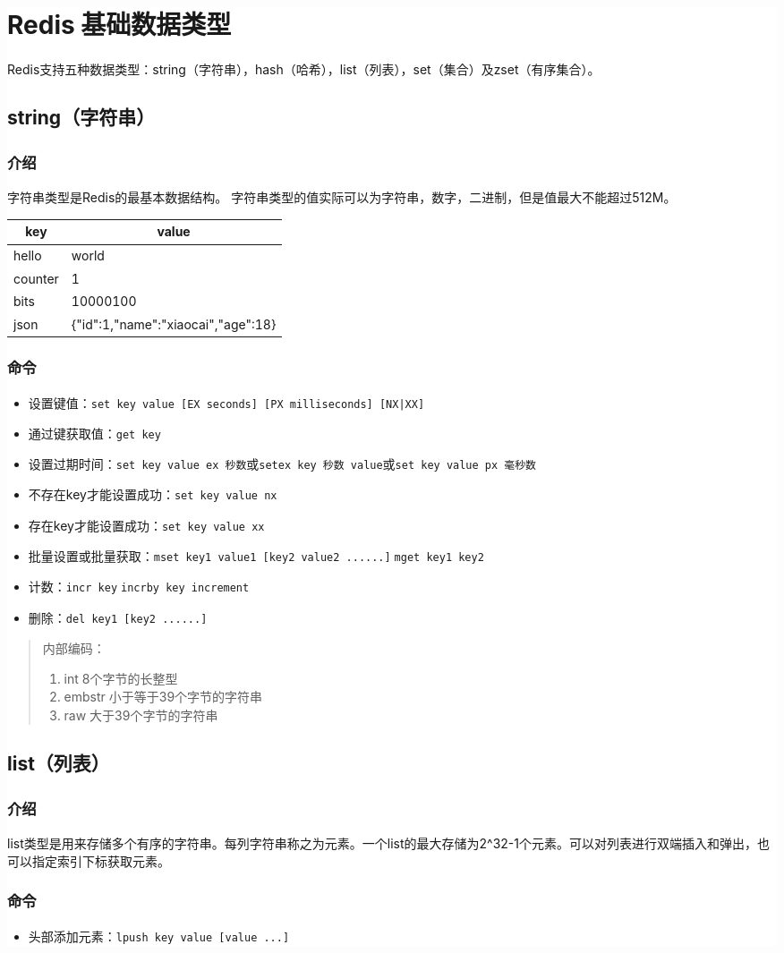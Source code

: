 # Redis 基础数据类型

Redis支持五种数据类型：string（字符串），hash（哈希），list（列表），set（集合）及zset（有序集合）。

## string（字符串）

### 介绍

字符串类型是Redis的最基本数据结构。 字符串类型的值实际可以为字符串，数字，二进制，但是值最大不能超过512M。

| key     | value                              |
| ------- | ---------------------------------- |
| hello   | world                              |
| counter | 1                                  |
| bits    | 10000100                           |
| json    | {"id":1,"name":"xiaocai","age":18} |

### 命令

- 设置键值：`set key value [EX seconds] [PX milliseconds] [NX|XX]`

- 通过键获取值：`get key`

- 设置过期时间：`set key value ex 秒数`或`setex key 秒数 value`或`set key value px 毫秒数`

- 不存在key才能设置成功：`set key value nx`

- 存在key才能设置成功：`set key value xx`

- 批量设置或批量获取：`mset key1 value1 [key2 value2 ......]` `mget key1 key2`

- 计数：`incr key` `incrby key increment`

- 删除：`del key1 [key2 ......]`

> 内部编码：
>
> 1. int 8个字节的长整型
> 2. embstr 小于等于39个字节的字符串
> 3. raw  大于39个字节的字符串

## list（列表）

### 介绍

list类型是用来存储多个有序的字符串。每列字符串称之为元素。一个list的最大存储为2^32-1个元素。可以对列表进行双端插入和弹出，也可以指定索引下标获取元素。

### 命令

- 头部添加元素：`lpush key value [value ...]`
